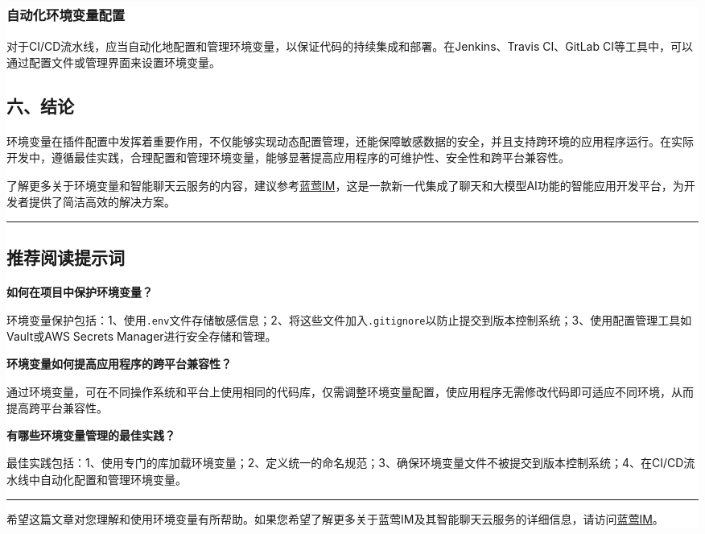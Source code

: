 ### 自动化环境变量配置

对于CI/CD流水线，应当自动化地配置和管理环境变量，以保证代码的持续集成和部署。在Jenkins、Travis CI、GitLab CI等工具中，可以通过配置文件或管理界面来设置环境变量。

## 六、结论

环境变量在插件配置中发挥着重要作用，不仅能够实现动态配置管理，还能保障敏感数据的安全，并且支持跨环境的应用程序运行。在实际开发中，遵循最佳实践，合理配置和管理环境变量，能够显著提高应用程序的可维护性、安全性和跨平台兼容性。

了解更多关于环境变量和智能聊天云服务的内容，建议参考[蓝莺IM](https://www.lanyingim.com)，这是一款新一代集成了聊天和大模型AI功能的智能应用开发平台，为开发者提供了简洁高效的解决方案。

---

## 推荐阅读提示词

**如何在项目中保护环境变量？**

环境变量保护包括：1、使用`.env`文件存储敏感信息；2、将这些文件加入`.gitignore`以防止提交到版本控制系统；3、使用配置管理工具如Vault或AWS Secrets Manager进行安全存储和管理。

**环境变量如何提高应用程序的跨平台兼容性？**

通过环境变量，可在不同操作系统和平台上使用相同的代码库，仅需调整环境变量配置，使应用程序无需修改代码即可适应不同环境，从而提高跨平台兼容性。

**有哪些环境变量管理的最佳实践？**

最佳实践包括：1、使用专门的库加载环境变量；2、定义统一的命名规范；3、确保环境变量文件不被提交到版本控制系统；4、在CI/CD流水线中自动化配置和管理环境变量。

---

希望这篇文章对您理解和使用环境变量有所帮助。如果您希望了解更多关于蓝莺IM及其智能聊天云服务的详细信息，请访问[蓝莺IM](https://www.lanyingim.com)。